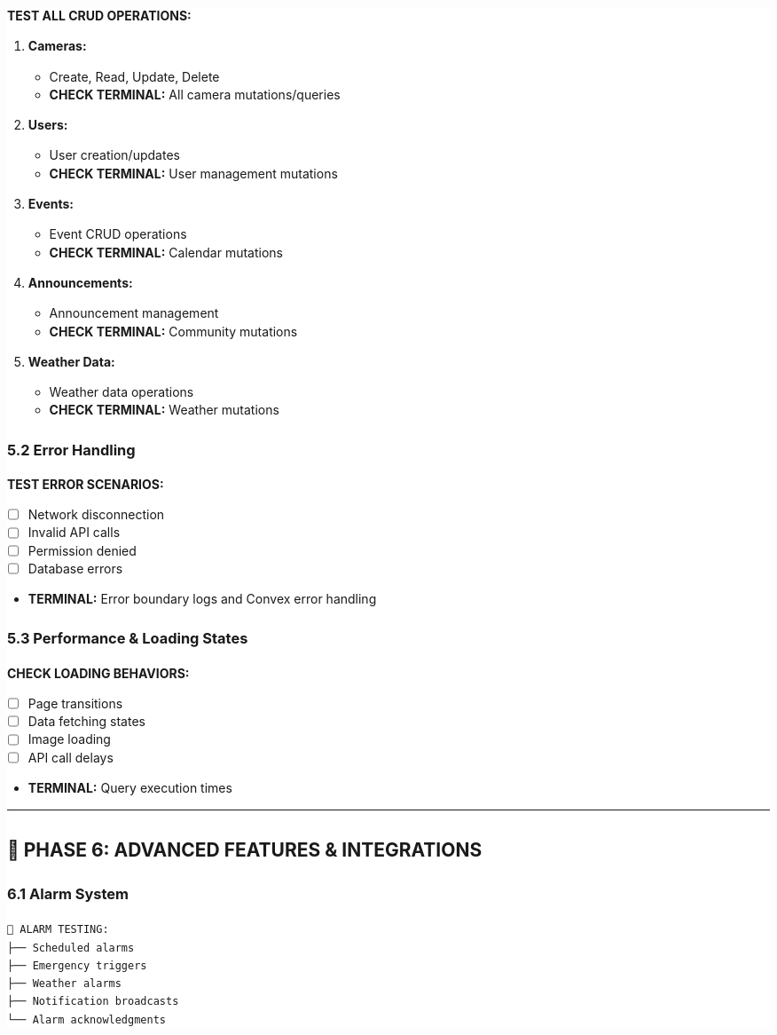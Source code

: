 **TEST ALL CRUD OPERATIONS:**

1. **Cameras:**
   - Create, Read, Update, Delete
   - **CHECK TERMINAL:** All camera mutations/queries

2. **Users:**
   - User creation/updates
   - **CHECK TERMINAL:** User management mutations

3. **Events:**
   - Event CRUD operations
   - **CHECK TERMINAL:** Calendar mutations

4. **Announcements:**
   - Announcement management
   - **CHECK TERMINAL:** Community mutations

5. **Weather Data:**
   - Weather data operations
   - **CHECK TERMINAL:** Weather mutations

### 5.2 Error Handling

**TEST ERROR SCENARIOS:**

- [ ] Network disconnection
- [ ] Invalid API calls
- [ ] Permission denied
- [ ] Database errors
- **TERMINAL:** Error boundary logs and Convex error handling

### 5.3 Performance & Loading States

**CHECK LOADING BEHAVIORS:**

- [ ] Page transitions
- [ ] Data fetching states
- [ ] Image loading
- [ ] API call delays
- **TERMINAL:** Query execution times

---

## 🧪 PHASE 6: ADVANCED FEATURES & INTEGRATIONS

### 6.1 Alarm System

```
🚨 ALARM TESTING:
├── Scheduled alarms
├── Emergency triggers
├── Weather alarms
├── Notification broadcasts
└── Alarm acknowledgments
```
